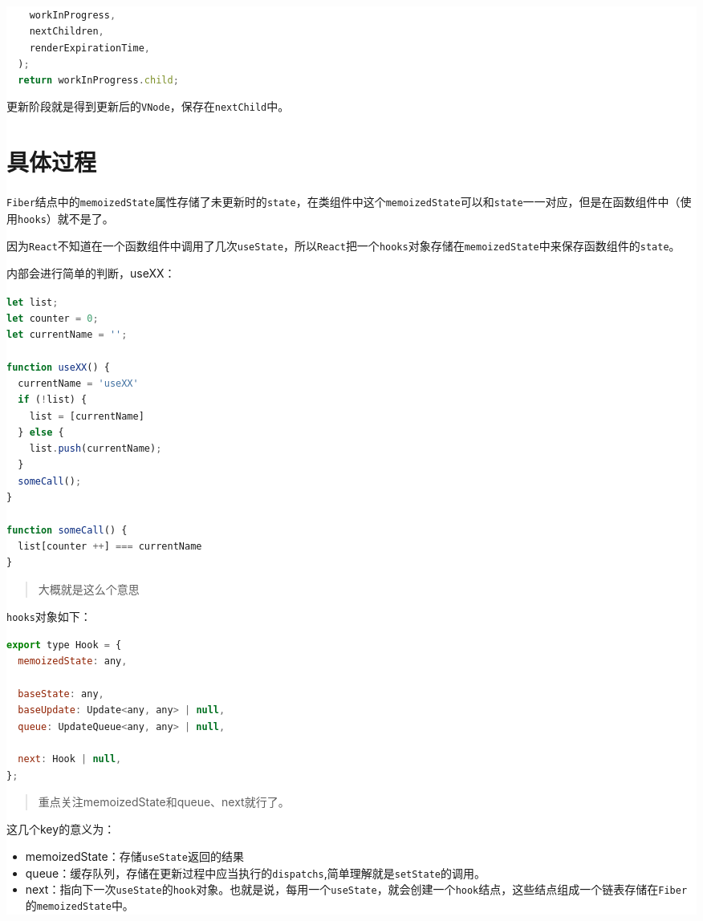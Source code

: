```js
    workInProgress,
    nextChildren,
    renderExpirationTime,
  );
  return workInProgress.child;
```
更新阶段就是得到更新后的`VNode`，保存在`nextChild`中。

# 具体过程
`Fiber`结点中的`memoizedState`属性存储了未更新时的`state`，在类组件中这个`memoizedState`可以和`state`一一对应，但是在函数组件中（使用`hooks`）就不是了。

因为`React`不知道在一个函数组件中调用了几次`useState`，所以`React`把一个`hooks`对象存储在`memoizedState`中来保存函数组件的`state`。

内部会进行简单的判断，useXX：
```js
let list;
let counter = 0;
let currentName = '';

function useXX() {
  currentName = 'useXX'
  if (!list) {
    list = [currentName]
  } else {
    list.push(currentName);
  }
  someCall();
}

function someCall() {
  list[counter ++] === currentName
}
```
> 大概就是这么个意思

`hooks`对象如下：
```js
export type Hook = {
  memoizedState: any,

  baseState: any,
  baseUpdate: Update<any, any> | null,
  queue: UpdateQueue<any, any> | null,

  next: Hook | null,
};
```
> 重点关注memoizedState和queue、next就行了。

这几个key的意义为：
+ memoizedState：存储`useState`返回的结果
+ queue：缓存队列，存储在更新过程中应当执行的`dispatchs`,简单理解就是`setState`的调用。
+ next：指向下一次`useState`的`hook`对象。也就是说，每用一个`useState`，就会创建一个`hook`结点，这些结点组成一个链表存储在`Fiber`的`memoizedState`中。
